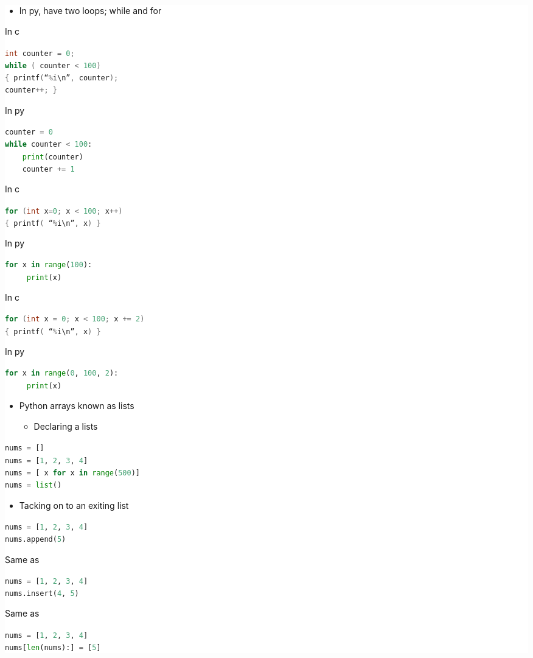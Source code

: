 
* In py, have two loops; while and for

In c
``` c
int counter = 0;
while ( counter < 100)
{ printf(“%i\n”, counter);
counter++; }
```
In py
``` py
counter = 0
while counter < 100:
    print(counter)
    counter += 1
```


In c
``` c
for (int x=0; x < 100; x++)
{ printf( “%i\n”, x) }
```
In py 
``` py
for x in range(100):
     print(x)
```


In c
``` c
for (int x = 0; x < 100; x += 2)
{ printf( “%i\n”, x) }
```
In py 
``` py
for x in range(0, 100, 2):
     print(x)
```


* Python arrays known as lists

  * Declaring a lists
``` py
nums = []
nums = [1, 2, 3, 4]
nums = [ x for x in range(500)]
nums = list()
```


* Tacking on to an exiting list
``` py
nums = [1, 2, 3, 4]
nums.append(5)
```
Same as
``` py
nums = [1, 2, 3, 4]
nums.insert(4, 5)
```
Same as
``` py
nums = [1, 2, 3, 4]
nums[len(nums):] = [5]

```

